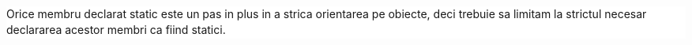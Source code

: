 Orice membru declarat static este un pas in plus in a strica orientarea pe obiecte, deci trebuie sa limitam la strictul necesar declararea acestor membri ca fiind statici.